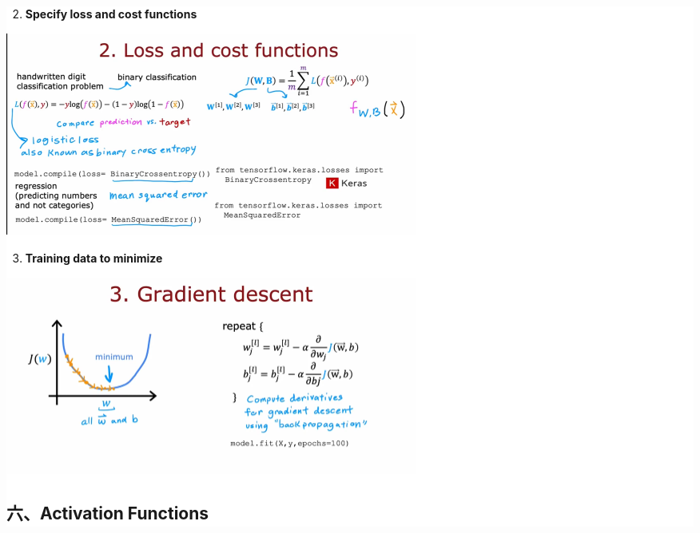 2. **Specify loss and cost functions**

<img src="images/屏幕截图 2025-02-03 214717.png" style="zoom:50%;" />

3. **Training data to minimize**

<img src="images/屏幕截图 2025-02-03 214730.png" style="zoom:50%;" />



## 六、Activation Functions
